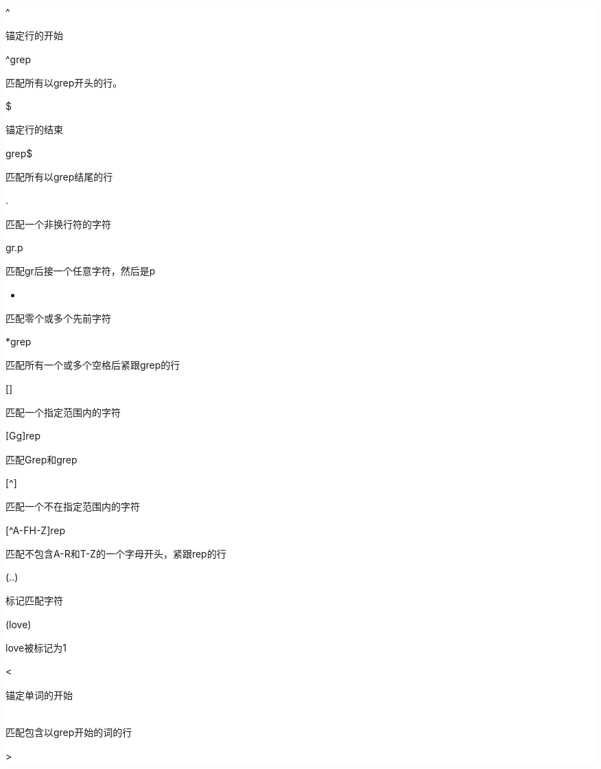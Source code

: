  ^

 锚定行的开始

 ^grep

 匹配所有以grep开头的行。

 $

 锚定行的结束

 grep$

 匹配所有以grep结尾的行

 .

 匹配一个非换行符的字符

 gr.p

 匹配gr后接一个任意字符，然后是p

 *

 匹配零个或多个先前字符

 *grep

 匹配所有一个或多个空格后紧跟grep的行

 []

 匹配一个指定范围内的字符

 [Gg]rep

 匹配Grep和grep

 [^]

 匹配一个不在指定范围内的字符

 [^A-FH-Z]rep

 匹配不包含A-R和T-Z的一个字母开头，紧跟rep的行

 \(..\)

 标记匹配字符

 \(love\)

 love被标记为1

 \<

 锚定单词的开始

 \
 匹配包含以grep开始的词的行

 \>
